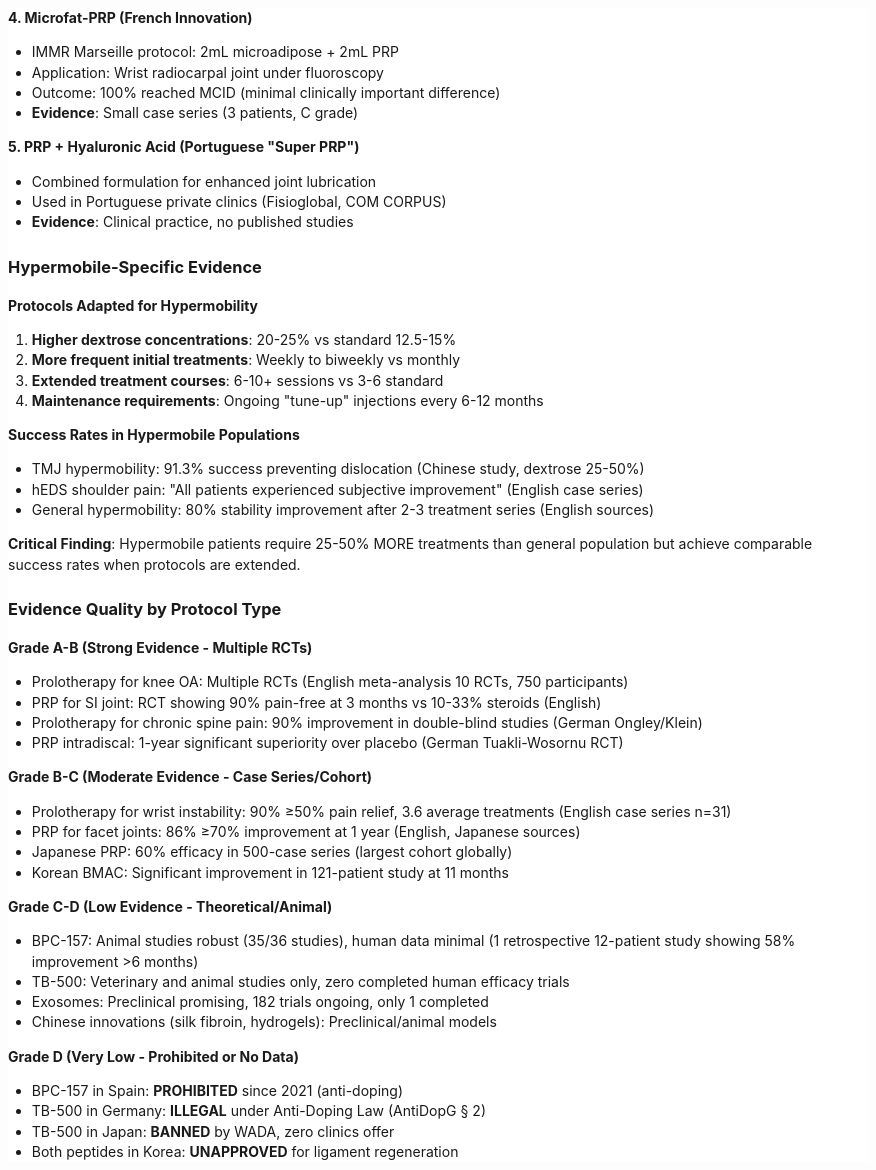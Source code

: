 **4. Microfat-PRP (French Innovation)**
- IMMR Marseille protocol: 2mL microadipose + 2mL PRP
- Application: Wrist radiocarpal joint under fluoroscopy
- Outcome: 100% reached MCID (minimal clinically important difference)
- **Evidence**: Small case series (3 patients, C grade)

**5. PRP + Hyaluronic Acid (Portuguese "Super PRP")**
- Combined formulation for enhanced joint lubrication
- Used in Portuguese private clinics (Fisioglobal, COM CORPUS)
- **Evidence**: Clinical practice, no published studies

### Hypermobile-Specific Evidence

**Protocols Adapted for Hypermobility**
1. **Higher dextrose concentrations**: 20-25% vs standard 12.5-15%
2. **More frequent initial treatments**: Weekly to biweekly vs monthly
3. **Extended treatment courses**: 6-10+ sessions vs 3-6 standard
4. **Maintenance requirements**: Ongoing "tune-up" injections every 6-12 months

**Success Rates in Hypermobile Populations**
- TMJ hypermobility: 91.3% success preventing dislocation (Chinese study, dextrose 25-50%)
- hEDS shoulder pain: "All patients experienced subjective improvement" (English case series)
- General hypermobility: 80% stability improvement after 2-3 treatment series (English sources)

**Critical Finding**: Hypermobile patients require 25-50% MORE treatments than general population but achieve comparable success rates when protocols are extended.

### Evidence Quality by Protocol Type

**Grade A-B (Strong Evidence - Multiple RCTs)**
- Prolotherapy for knee OA: Multiple RCTs (English meta-analysis 10 RCTs, 750 participants)
- PRP for SI joint: RCT showing 90% pain-free at 3 months vs 10-33% steroids (English)
- Prolotherapy for chronic spine pain: 90% improvement in double-blind studies (German Ongley/Klein)
- PRP intradiscal: 1-year significant superiority over placebo (German Tuakli-Wosornu RCT)

**Grade B-C (Moderate Evidence - Case Series/Cohort)**
- Prolotherapy for wrist instability: 90% ≥50% pain relief, 3.6 average treatments (English case series n=31)
- PRP for facet joints: 86% ≥70% improvement at 1 year (English, Japanese sources)
- Japanese PRP: 60% efficacy in 500-case series (largest cohort globally)
- Korean BMAC: Significant improvement in 121-patient study at 11 months

**Grade C-D (Low Evidence - Theoretical/Animal)**
- BPC-157: Animal studies robust (35/36 studies), human data minimal (1 retrospective 12-patient study showing 58% improvement >6 months)
- TB-500: Veterinary and animal studies only, zero completed human efficacy trials
- Exosomes: Preclinical promising, 182 trials ongoing, only 1 completed
- Chinese innovations (silk fibroin, hydrogels): Preclinical/animal models

**Grade D (Very Low - Prohibited or No Data)**
- BPC-157 in Spain: **PROHIBITED** since 2021 (anti-doping)
- TB-500 in Germany: **ILLEGAL** under Anti-Doping Law (AntiDopG § 2)
- TB-500 in Japan: **BANNED** by WADA, zero clinics offer
- Both peptides in Korea: **UNAPPROVED** for ligament regeneration
